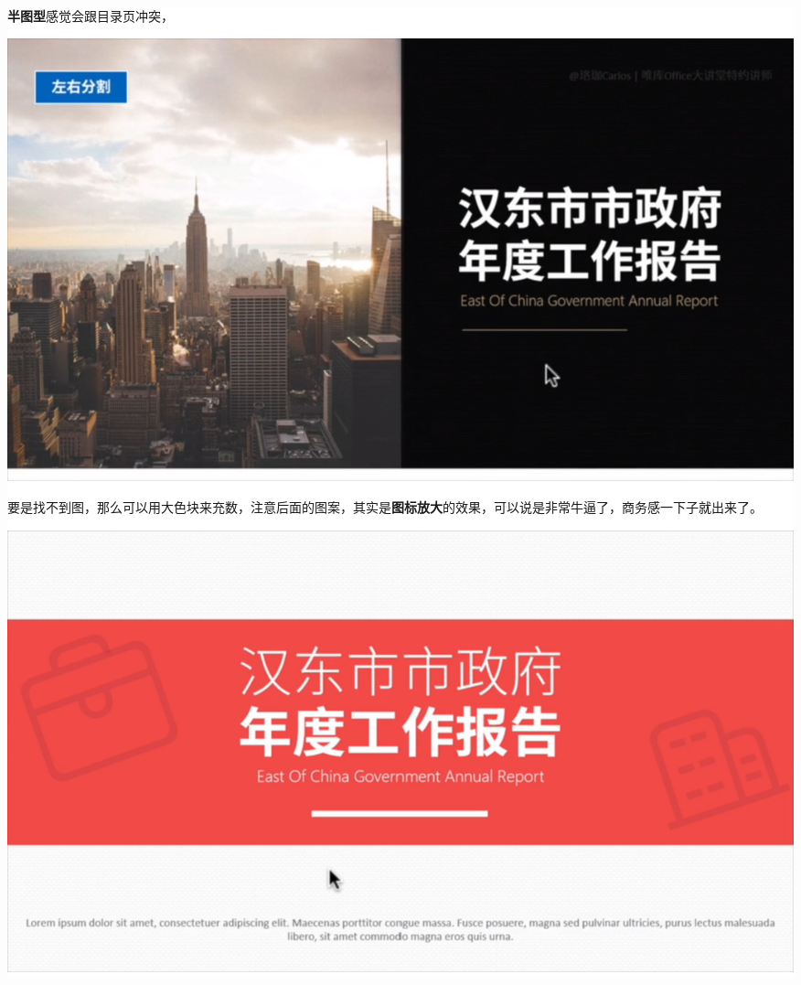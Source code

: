 **半图型**感觉会跟目录页冲突，

![image-20220210193713202](办公工具-PPT/image-20220210193713202.png)

​    要是找不到图，那么可以用大色块来充数，注意后面的图案，其实是**图标放大**的效果，可以说是非常牛逼了，商务感一下子就出来了。

![image-20220210193858916](办公工具-PPT/image-20220210193858916.png)
